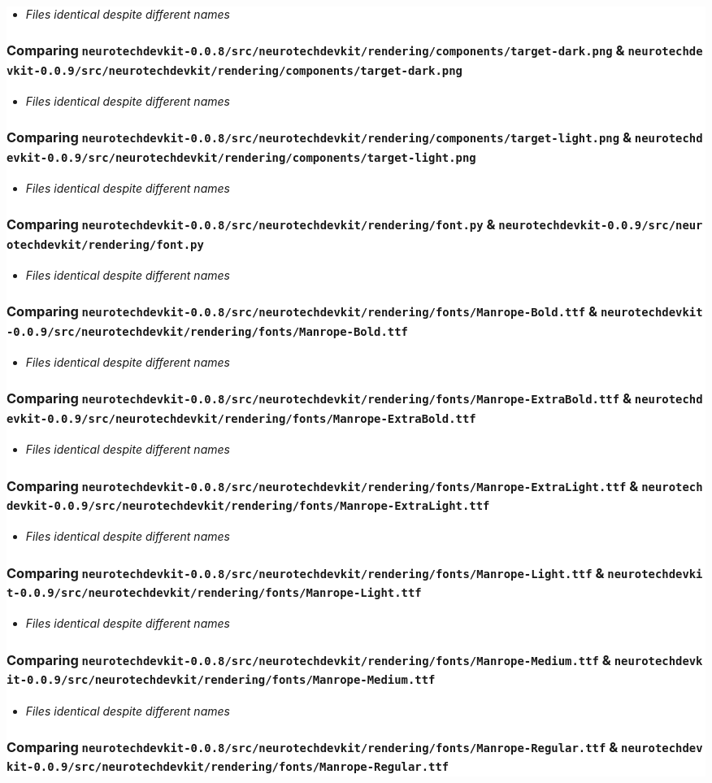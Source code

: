  * *Files identical despite different names*

### Comparing `neurotechdevkit-0.0.8/src/neurotechdevkit/rendering/components/target-dark.png` & `neurotechdevkit-0.0.9/src/neurotechdevkit/rendering/components/target-dark.png`

 * *Files identical despite different names*

### Comparing `neurotechdevkit-0.0.8/src/neurotechdevkit/rendering/components/target-light.png` & `neurotechdevkit-0.0.9/src/neurotechdevkit/rendering/components/target-light.png`

 * *Files identical despite different names*

### Comparing `neurotechdevkit-0.0.8/src/neurotechdevkit/rendering/font.py` & `neurotechdevkit-0.0.9/src/neurotechdevkit/rendering/font.py`

 * *Files identical despite different names*

### Comparing `neurotechdevkit-0.0.8/src/neurotechdevkit/rendering/fonts/Manrope-Bold.ttf` & `neurotechdevkit-0.0.9/src/neurotechdevkit/rendering/fonts/Manrope-Bold.ttf`

 * *Files identical despite different names*

### Comparing `neurotechdevkit-0.0.8/src/neurotechdevkit/rendering/fonts/Manrope-ExtraBold.ttf` & `neurotechdevkit-0.0.9/src/neurotechdevkit/rendering/fonts/Manrope-ExtraBold.ttf`

 * *Files identical despite different names*

### Comparing `neurotechdevkit-0.0.8/src/neurotechdevkit/rendering/fonts/Manrope-ExtraLight.ttf` & `neurotechdevkit-0.0.9/src/neurotechdevkit/rendering/fonts/Manrope-ExtraLight.ttf`

 * *Files identical despite different names*

### Comparing `neurotechdevkit-0.0.8/src/neurotechdevkit/rendering/fonts/Manrope-Light.ttf` & `neurotechdevkit-0.0.9/src/neurotechdevkit/rendering/fonts/Manrope-Light.ttf`

 * *Files identical despite different names*

### Comparing `neurotechdevkit-0.0.8/src/neurotechdevkit/rendering/fonts/Manrope-Medium.ttf` & `neurotechdevkit-0.0.9/src/neurotechdevkit/rendering/fonts/Manrope-Medium.ttf`

 * *Files identical despite different names*

### Comparing `neurotechdevkit-0.0.8/src/neurotechdevkit/rendering/fonts/Manrope-Regular.ttf` & `neurotechdevkit-0.0.9/src/neurotechdevkit/rendering/fonts/Manrope-Regular.ttf`
